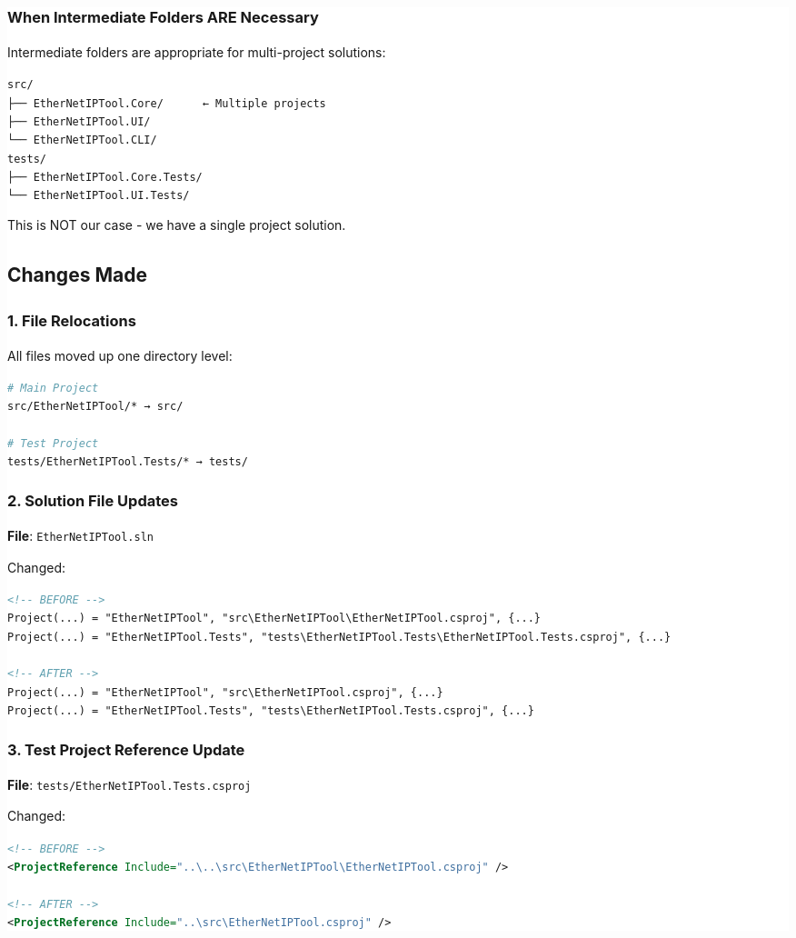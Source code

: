 ### When Intermediate Folders ARE Necessary

Intermediate folders are appropriate for multi-project solutions:

```
src/
├── EtherNetIPTool.Core/      ← Multiple projects
├── EtherNetIPTool.UI/
└── EtherNetIPTool.CLI/
tests/
├── EtherNetIPTool.Core.Tests/
└── EtherNetIPTool.UI.Tests/
```

This is NOT our case - we have a single project solution.

## Changes Made

### 1. File Relocations

All files moved up one directory level:

```bash
# Main Project
src/EtherNetIPTool/* → src/

# Test Project
tests/EtherNetIPTool.Tests/* → tests/
```

### 2. Solution File Updates

**File**: `EtherNetIPTool.sln`

Changed:
```xml
<!-- BEFORE -->
Project(...) = "EtherNetIPTool", "src\EtherNetIPTool\EtherNetIPTool.csproj", {...}
Project(...) = "EtherNetIPTool.Tests", "tests\EtherNetIPTool.Tests\EtherNetIPTool.Tests.csproj", {...}

<!-- AFTER -->
Project(...) = "EtherNetIPTool", "src\EtherNetIPTool.csproj", {...}
Project(...) = "EtherNetIPTool.Tests", "tests\EtherNetIPTool.Tests.csproj", {...}
```

### 3. Test Project Reference Update

**File**: `tests/EtherNetIPTool.Tests.csproj`

Changed:
```xml
<!-- BEFORE -->
<ProjectReference Include="..\..\src\EtherNetIPTool\EtherNetIPTool.csproj" />

<!-- AFTER -->
<ProjectReference Include="..\src\EtherNetIPTool.csproj" />
```
